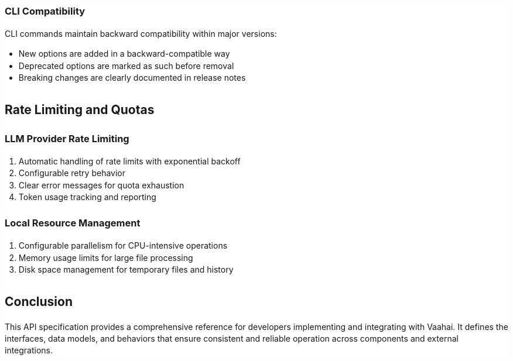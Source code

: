 ### CLI Compatibility

CLI commands maintain backward compatibility within major versions:

- New options are added in a backward-compatible way
- Deprecated options are marked as such before removal
- Breaking changes are clearly documented in release notes

## Rate Limiting and Quotas

### LLM Provider Rate Limiting

1. Automatic handling of rate limits with exponential backoff
2. Configurable retry behavior
3. Clear error messages for quota exhaustion
4. Token usage tracking and reporting

### Local Resource Management

1. Configurable parallelism for CPU-intensive operations
2. Memory usage limits for large file processing
3. Disk space management for temporary files and history

## Conclusion

This API specification provides a comprehensive reference for developers implementing and integrating with Vaahai. It defines the interfaces, data models, and behaviors that ensure consistent and reliable operation across components and external integrations.
